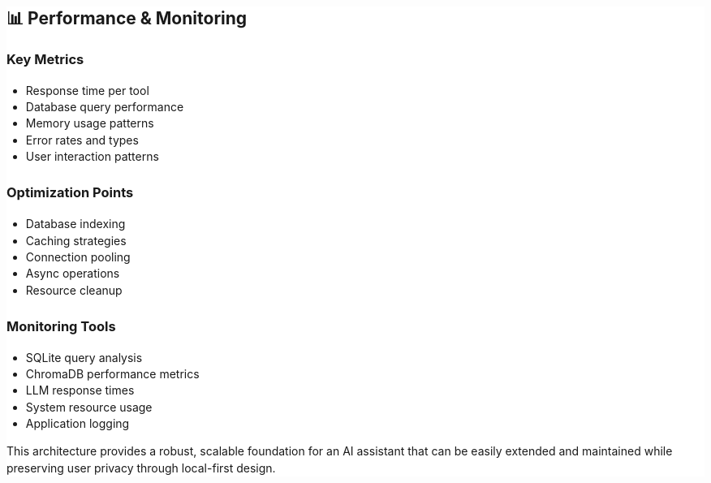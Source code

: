 
## 📊 Performance & Monitoring

### Key Metrics
- Response time per tool
- Database query performance
- Memory usage patterns
- Error rates and types
- User interaction patterns

### Optimization Points
- Database indexing
- Caching strategies
- Connection pooling
- Async operations
- Resource cleanup

### Monitoring Tools
- SQLite query analysis
- ChromaDB performance metrics
- LLM response times
- System resource usage
- Application logging

This architecture provides a robust, scalable foundation for an AI assistant that can be easily extended and maintained while preserving user privacy through local-first design.
